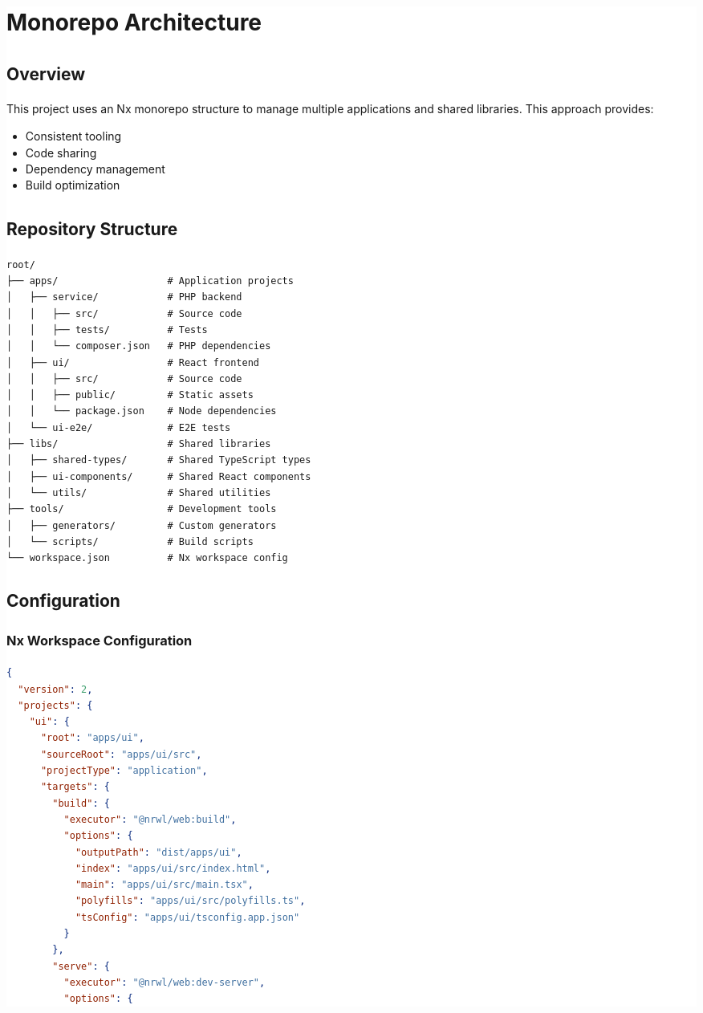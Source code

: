 # Monorepo Architecture

## Overview

This project uses an Nx monorepo structure to manage multiple applications and shared libraries. This approach provides:

- Consistent tooling
- Code sharing
- Dependency management
- Build optimization

## Repository Structure

```
root/
├── apps/                   # Application projects
│   ├── service/            # PHP backend
│   │   ├── src/            # Source code
│   │   ├── tests/          # Tests
│   │   └── composer.json   # PHP dependencies
│   ├── ui/                 # React frontend
│   │   ├── src/            # Source code
│   │   ├── public/         # Static assets
│   │   └── package.json    # Node dependencies
│   └── ui-e2e/             # E2E tests
├── libs/                   # Shared libraries
│   ├── shared-types/       # Shared TypeScript types
│   ├── ui-components/      # Shared React components
│   └── utils/              # Shared utilities
├── tools/                  # Development tools
│   ├── generators/         # Custom generators
│   └── scripts/            # Build scripts
└── workspace.json          # Nx workspace config
```

## Configuration

### Nx Workspace Configuration

```json
{
  "version": 2,
  "projects": {
    "ui": {
      "root": "apps/ui",
      "sourceRoot": "apps/ui/src",
      "projectType": "application",
      "targets": {
        "build": {
          "executor": "@nrwl/web:build",
          "options": {
            "outputPath": "dist/apps/ui",
            "index": "apps/ui/src/index.html",
            "main": "apps/ui/src/main.tsx",
            "polyfills": "apps/ui/src/polyfills.ts",
            "tsConfig": "apps/ui/tsconfig.app.json"
          }
        },
        "serve": {
          "executor": "@nrwl/web:dev-server",
          "options": {
```